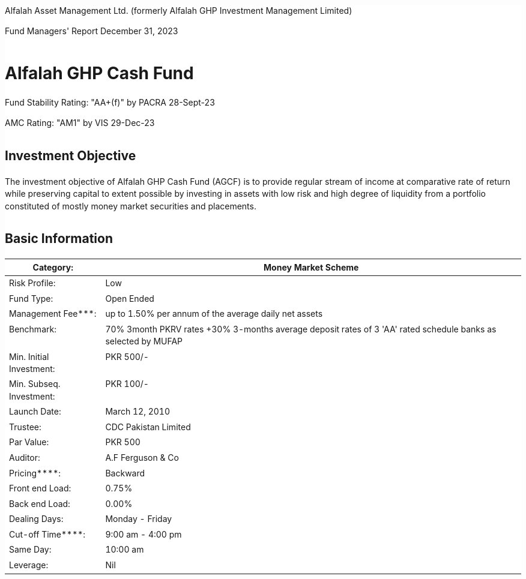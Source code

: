 Alfalah Asset Management Ltd. (formerly Alfalah GHP Investment Management Limited)

Fund Managers' Report December 31, 2023

# Alfalah GHP Cash Fund

Fund Stability Rating: "AA+(f)" by PACRA 28-Sept-23

AMC Rating: "AM1" by VIS 29-Dec-23

## Investment Objective

The investment objective of Alfalah GHP Cash Fund (AGCF) is to provide regular stream of income at comparative rate of return while preserving capital to extent possible by investing in assets with low risk and high degree of liquidity from a portfolio constituted of mostly money market securities and placements.

## Basic Information

| Category:                | Money Market Scheme                                                                                           |
| ------------------------ | ------------------------------------------------------------------------------------------------------------- |
| Risk Profile:            | Low                                                                                                           |
| Fund Type:               | Open Ended                                                                                                    |
| Management Fee\*\*\*:    | up to 1.50% per annum of the average daily net assets                                                         |
| Benchmark:               | 70% 3month PKRV rates +30% 3-months average deposit rates of 3 'AA' rated schedule banks as selected by MUFAP |
| Min. Initial Investment: | PKR 500/-                                                                                                     |
| Min. Subseq. Investment: | PKR 100/-                                                                                                     |
| Launch Date:             | March 12, 2010                                                                                                |
| Trustee:                 | CDC Pakistan Limited                                                                                          |
| Par Value:               | PKR 500                                                                                                       |
| Auditor:                 | A.F Ferguson & Co                                                                                             |
| Pricing\*\*\*\*:         | Backward                                                                                                      |
| Front end Load:          | 0.75%                                                                                                         |
| Back end Load:           | 0.00%                                                                                                         |
| Dealing Days:            | Monday - Friday                                                                                               |
| Cut-off Time\*\*\*\*:    | 9:00 am - 4:00 pm                                                                                             |
| Same Day:                | 10:00 am                                                                                                      |
| Leverage:                | Nil                                                                                                           |
